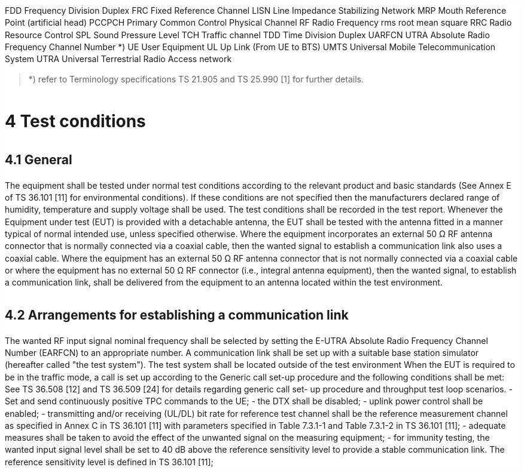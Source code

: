 FDD Frequency Division Duplex
FRC Fixed Reference Channel
LISN Line Impedance Stabilizing Network
MRP Mouth Reference Point (artificial head)
PCCPCH Primary Common Control Physical Channel
RF Radio Frequency
rms root mean square
RRC Radio Resource Control
SPL Sound Pressure Level
TCH Traffic channel
TDD Time Division Duplex
UARFCN UTRA Absolute Radio Frequency Channel Number *)
UE User Equipment
UL Up Link (From UE to BTS)
UMTS Universal Mobile Telecommunication System
UTRA Universal Terrestrial Radio Access network
> *) refer to Terminology specifications TS 21.905 and TS 25.990 [1] for
> further details.
# 4 Test conditions
## 4.1 General
The equipment shall be tested under normal test conditions according to the
relevant product and basic standards (See Annex E of TS 36.101 [11] for
environmental conditions). If these conditions are not specified then the
manufacturers declared range of humidity, temperature and supply voltage shall
be used. The test conditions shall be recorded in the test report.
Whenever the Equipment under test (EUT) is provided with a detachable antenna,
the EUT shall be tested with the antenna fitted in a manner typical of normal
intended use, unless specified otherwise.
Where the equipment incorporates an external 50 Ω RF antenna connector that is
normally connected via a coaxial cable, then the wanted signal to establish a
communication link also uses a coaxial cable.
Where the equipment has an external 50 Ω RF antenna connector that is not
normally connected via a coaxial cable or where the equipment has no external
50 Ω RF connector (i.e., integral antenna equipment), then the wanted signal,
to establish a communication link, shall be delivered from the equipment to an
antenna located within the test environment.
## 4.2 Arrangements for establishing a communication link
The wanted RF input signal nominal frequency shall be selected by setting the
E-UTRA Absolute Radio Frequency Channel Number (EARFCN) to an appropriate
number.
A communication link shall be set up with a suitable base station simulator
(hereafter called \"the test system\"). The test system shall be located
outside of the test environment
When the EUT is required to be in the traffic mode, a call is set up according
to the Generic call set-up procedure and the following conditions shall be
met:
See TS 36.508 [12] and TS 36.509 [24] for details regarding generic call set-
up procedure and throughput test loop scenarios.
\- Set and send continuously positive TPC commands to the UE;
\- the DTX shall be disabled;
\- uplink power control shall be enabled;
\- transmitting and/or receiving (UL/DL) bit rate for reference test channel
shall be the reference measurement channel as specified in Annex C in TS
36.101 [11] with parameters specified in Table 7.3.1-1 and Table 7.3.1-2 in TS
36.101 [11];
\- adequate measures shall be taken to avoid the effect of the unwanted signal
on the measuring equipment;
\- for immunity testing, the wanted input signal level shall be set to 40 dB
above the reference sensitivity level to provide a stable communication link.
The reference sensitivity level is defined in TS 36.101 [11];